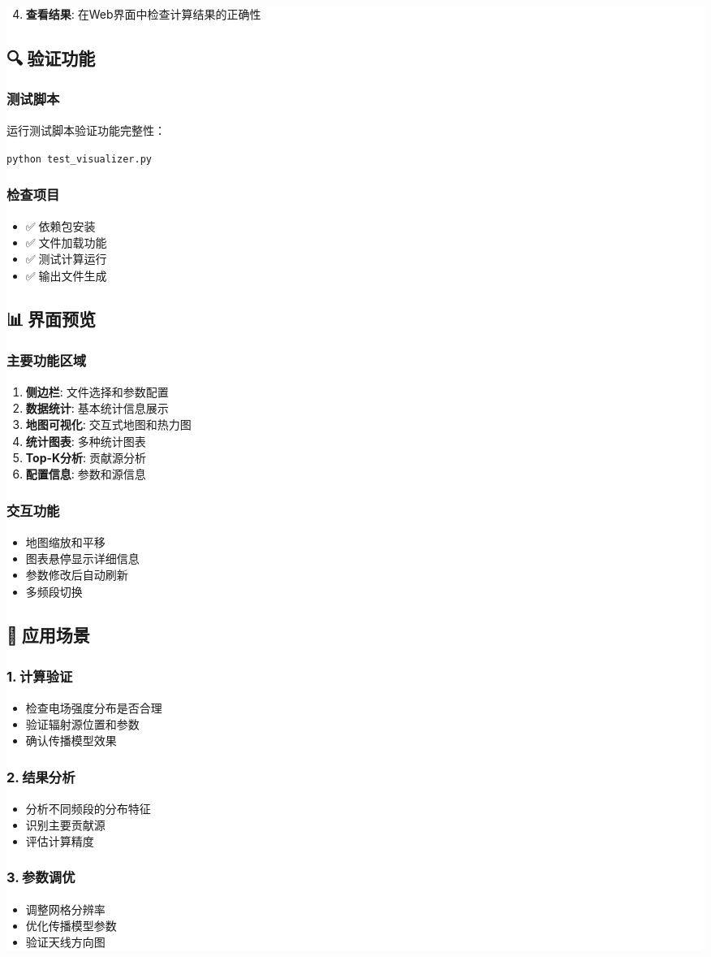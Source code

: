 4. **查看结果**: 在Web界面中检查计算结果的正确性

## 🔍 验证功能

### 测试脚本
运行测试脚本验证功能完整性：
```bash
python test_visualizer.py
```

### 检查项目
- ✅ 依赖包安装
- ✅ 文件加载功能
- ✅ 测试计算运行
- ✅ 输出文件生成

## 📊 界面预览

### 主要功能区域
1. **侧边栏**: 文件选择和参数配置
2. **数据统计**: 基本统计信息展示
3. **地图可视化**: 交互式地图和热力图
4. **统计图表**: 多种统计图表
5. **Top-K分析**: 贡献源分析
6. **配置信息**: 参数和源信息

### 交互功能
- 地图缩放和平移
- 图表悬停显示详细信息
- 参数修改后自动刷新
- 多频段切换

## 🎯 应用场景

### 1. 计算验证
- 检查电场强度分布是否合理
- 验证辐射源位置和参数
- 确认传播模型效果

### 2. 结果分析
- 分析不同频段的分布特征
- 识别主要贡献源
- 评估计算精度

### 3. 参数调优
- 调整网格分辨率
- 优化传播模型参数
- 验证天线方向图
